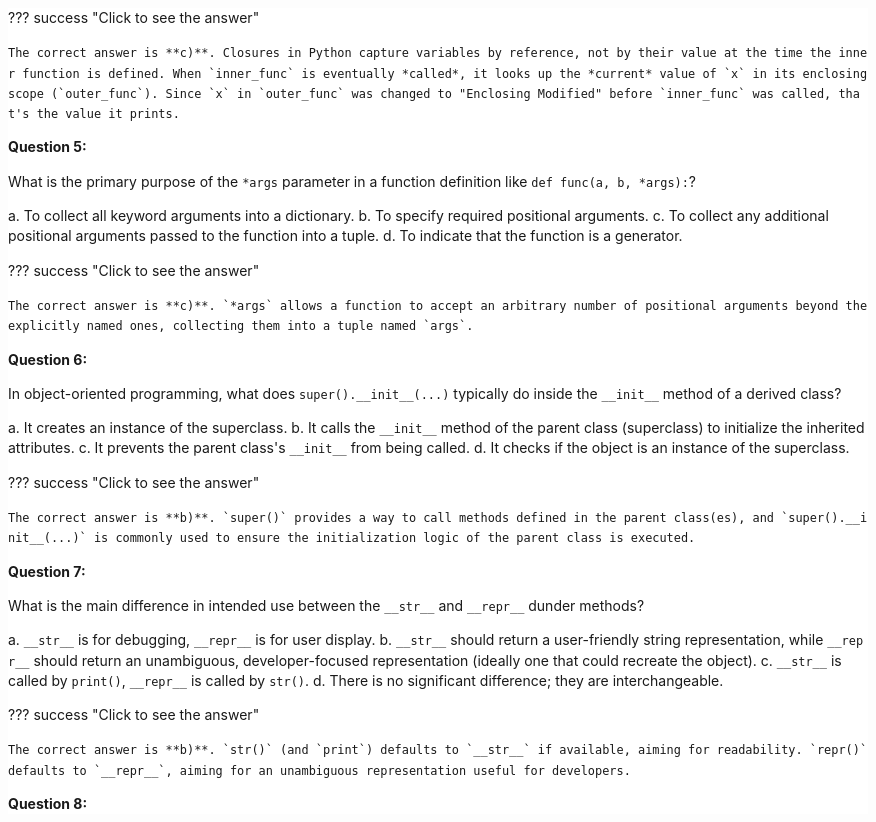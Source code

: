 ??? success "Click to see the answer"

```
The correct answer is **c)**. Closures in Python capture variables by reference, not by their value at the time the inner function is defined. When `inner_func` is eventually *called*, it looks up the *current* value of `x` in its enclosing scope (`outer_func`). Since `x` in `outer_func` was changed to "Enclosing Modified" before `inner_func` was called, that's the value it prints.
```

**Question 5:**

What is the primary purpose of the `*args` parameter in a function definition like `def func(a, b, *args):`?

a. To collect all keyword arguments into a dictionary. b. To specify required positional arguments. c. To collect any additional positional arguments passed to the function into a tuple. d. To indicate that the function is a generator.

??? success "Click to see the answer"

```
The correct answer is **c)**. `*args` allows a function to accept an arbitrary number of positional arguments beyond the explicitly named ones, collecting them into a tuple named `args`.
```

**Question 6:**

In object-oriented programming, what does `super().__init__(...)` typically do inside the `__init__` method of a derived class?

a. It creates an instance of the superclass. b. It calls the `__init__` method of the parent class (superclass) to initialize the inherited attributes. c. It prevents the parent class's `__init__` from being called. d. It checks if the object is an instance of the superclass.

??? success "Click to see the answer"

```
The correct answer is **b)**. `super()` provides a way to call methods defined in the parent class(es), and `super().__init__(...)` is commonly used to ensure the initialization logic of the parent class is executed.
```

**Question 7:**

What is the main difference in intended use between the `__str__` and `__repr__` dunder methods?

a. `__str__` is for debugging, `__repr__` is for user display. b. `__str__` should return a user-friendly string representation, while `__repr__` should return an unambiguous, developer-focused representation (ideally one that could recreate the object). c. `__str__` is called by `print()`, `__repr__` is called by `str()`. d. There is no significant difference; they are interchangeable.

??? success "Click to see the answer"

```
The correct answer is **b)**. `str()` (and `print`) defaults to `__str__` if available, aiming for readability. `repr()` defaults to `__repr__`, aiming for an unambiguous representation useful for developers.
```

**Question 8:**
